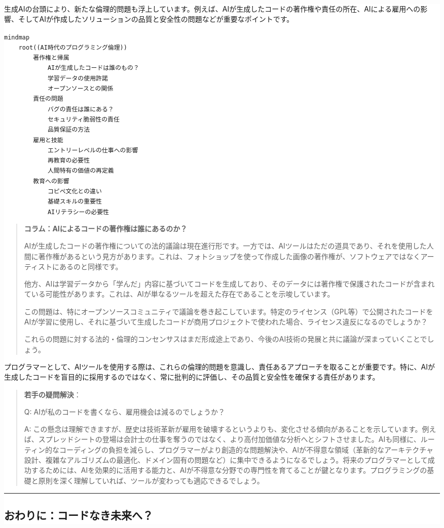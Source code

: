 生成AIの台頭により、新たな倫理的問題も浮上しています。例えば、AIが生成したコードの著作権や責任の所在、AIによる雇用への影響、そしてAIが作成したソリューションの品質と安全性の問題などが重要なポイントです。

```mermaid
mindmap
    root((AI時代のプログラミング倫理))
        著作権と帰属
            AIが生成したコードは誰のもの？
            学習データの使用許諾
            オープンソースとの関係
        責任の問題
            バグの責任は誰にある？
            セキュリティ脆弱性の責任
            品質保証の方法
        雇用と技能
            エントリーレベルの仕事への影響
            再教育の必要性
            人間特有の価値の再定義
        教育への影響
            コピペ文化との違い
            基礎スキルの重要性
            AIリテラシーの必要性
```

> **コラム：AIによるコードの著作権は誰にあるのか？**
> 
> AIが生成したコードの著作権についての法的議論は現在進行形です。一方では、AIツールはただの道具であり、それを使用した人間に著作権があるという見方があります。これは、フォトショップを使って作成した画像の著作権が、ソフトウェアではなくアーティストにあるのと同様です。
> 
> 他方、AIは学習データから「学んだ」内容に基づいてコードを生成しており、そのデータには著作権で保護されたコードが含まれている可能性があります。これは、AIが単なるツールを超えた存在であることを示唆しています。
> 
> この問題は、特にオープンソースコミュニティで議論を巻き起こしています。特定のライセンス（GPL等）で公開されたコードをAIが学習に使用し、それに基づいて生成したコードが商用プロジェクトで使われた場合、ライセンス違反になるのでしょうか？
> 
> これらの問題に対する法的・倫理的コンセンサスはまだ形成途上であり、今後のAI技術の発展と共に議論が深まっていくことでしょう。

プログラマーとして、AIツールを使用する際は、これらの倫理的問題を意識し、責任あるアプローチを取ることが重要です。特に、AIが生成したコードを盲目的に採用するのではなく、常に批判的に評価し、その品質と安全性を確保する責任があります。

> **若手の疑問解決**：
> 
> Q: AIが私のコードを書くなら、雇用機会は減るのでしょうか？
> 
> A: この懸念は理解できますが、歴史は技術革新が雇用を破壊するというよりも、変化させる傾向があることを示しています。例えば、スプレッドシートの登場は会計士の仕事を奪うのではなく、より高付加価値な分析へとシフトさせました。AIも同様に、ルーティン的なコーディングの負担を減らし、プログラマーがより創造的な問題解決や、AIが不得意な領域（革新的なアーキテクチャ設計、複雑なアルゴリズムの最適化、ドメイン固有の問題など）に集中できるようになるでしょう。将来のプログラマーとして成功するためには、AIを効果的に活用する能力と、AIが不得意な分野での専門性を育てることが鍵となります。プログラミングの基礎と原則を深く理解していれば、ツールが変わっても適応できるでしょう。

---

## おわりに：コードなき未来へ？
